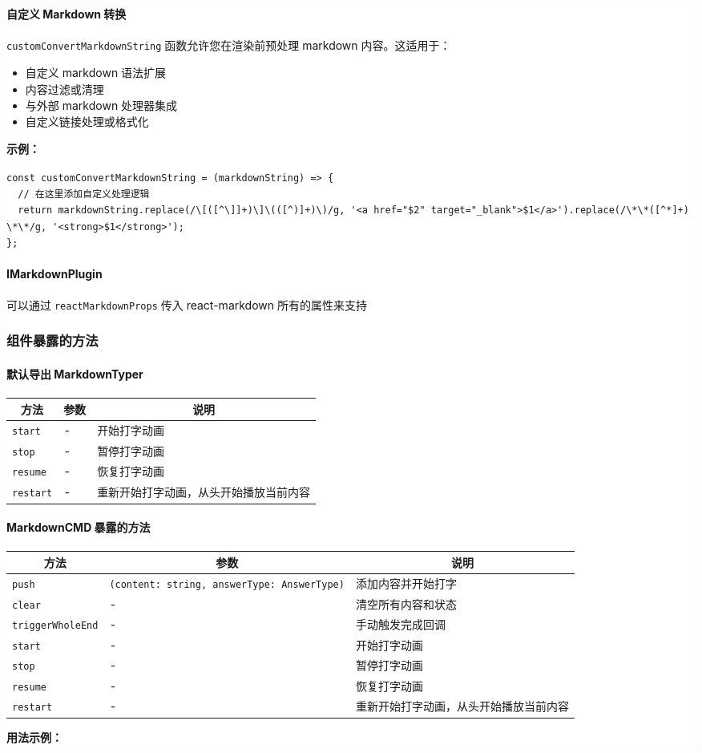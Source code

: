 #### 自定义 Markdown 转换

`customConvertMarkdownString` 函数允许您在渲染前预处理 markdown 内容。这适用于：

- 自定义 markdown 语法扩展
- 内容过滤或清理
- 与外部 markdown 处理器集成
- 自定义链接处理或格式化

**示例：**

```tsx
const customConvertMarkdownString = (markdownString) => {
  // 在这里添加自定义处理逻辑
  return markdownString.replace(/\[([^\]]+)\]\(([^)]+)\)/g, '<a href="$2" target="_blank">$1</a>').replace(/\*\*([^*]+)\*\*/g, '<strong>$1</strong>');
};
```

#### IMarkdownPlugin

可以通过 `reactMarkdownProps` 传入 react-markdown 所有的属性来支持

### 组件暴露的方法

#### 默认导出 MarkdownTyper

| 方法      | 参数 | 说明                                   |
| --------- | ---- | -------------------------------------- |
| `start`   | -    | 开始打字动画                           |
| `stop`    | -    | 暂停打字动画                           |
| `resume`  | -    | 恢复打字动画                           |
| `restart` | -    | 重新开始打字动画，从头开始播放当前内容 |

#### MarkdownCMD 暴露的方法

| 方法              | 参数                                        | 说明                                   |
| ----------------- | ------------------------------------------- | -------------------------------------- |
| `push`            | `(content: string, answerType: AnswerType)` | 添加内容并开始打字                     |
| `clear`           | -                                           | 清空所有内容和状态                     |
| `triggerWholeEnd` | -                                           | 手动触发完成回调                       |
| `start`           | -                                           | 开始打字动画                           |
| `stop`            | -                                           | 暂停打字动画                           |
| `resume`          | -                                           | 恢复打字动画                           |
| `restart`         | -                                           | 重新开始打字动画，从头开始播放当前内容 |

**用法示例：**
